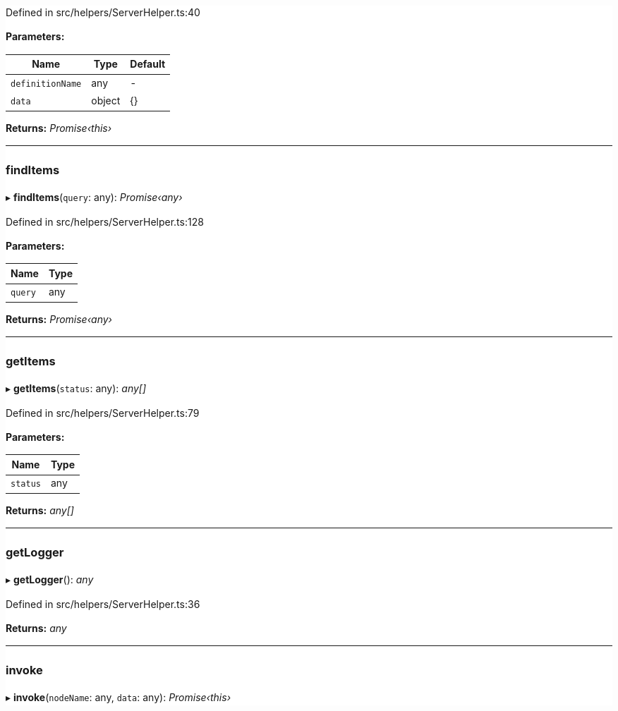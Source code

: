 Defined in src/helpers/ServerHelper.ts:40

**Parameters:**

Name | Type | Default |
------ | ------ | ------ |
`definitionName` | any | - |
`data` | object | {} |

**Returns:** *Promise‹this›*

___

###  findItems

▸ **findItems**(`query`: any): *Promise‹any›*

Defined in src/helpers/ServerHelper.ts:128

**Parameters:**

Name | Type |
------ | ------ |
`query` | any |

**Returns:** *Promise‹any›*

___

###  getItems

▸ **getItems**(`status`: any): *any[]*

Defined in src/helpers/ServerHelper.ts:79

**Parameters:**

Name | Type |
------ | ------ |
`status` | any |

**Returns:** *any[]*

___

###  getLogger

▸ **getLogger**(): *any*

Defined in src/helpers/ServerHelper.ts:36

**Returns:** *any*

___

###  invoke

▸ **invoke**(`nodeName`: any, `data`: any): *Promise‹this›*
